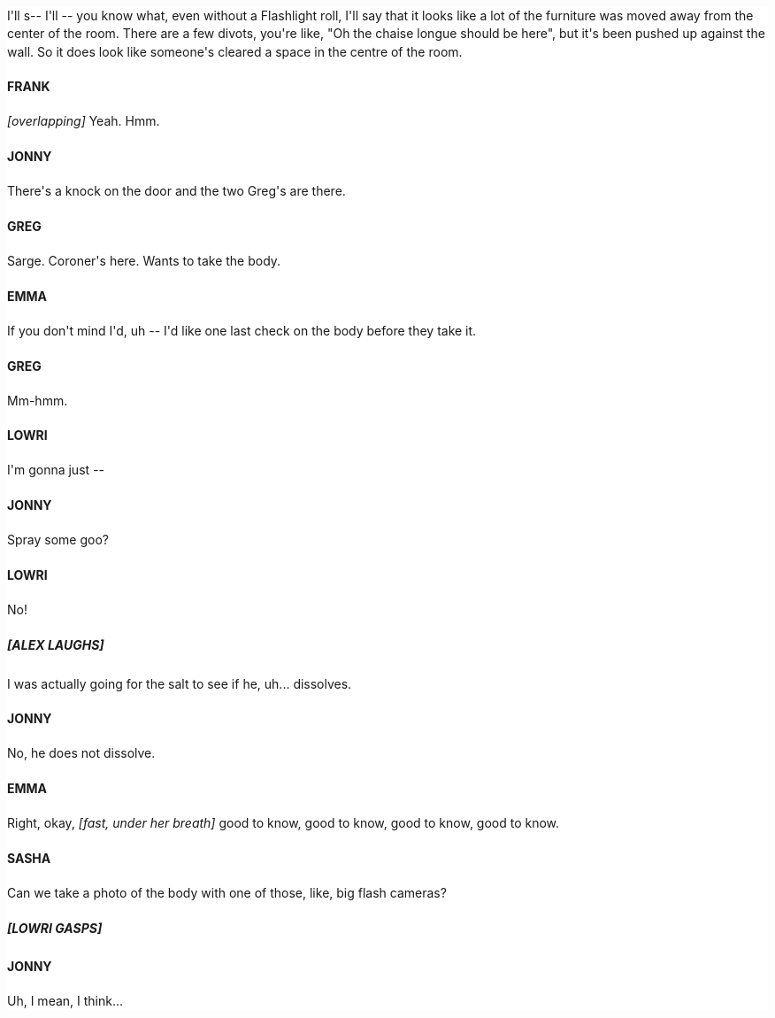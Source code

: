 I'll s-- I'll -- you know what, even without a Flashlight roll, I'll say that it looks like a lot of the furniture was moved away from the center of the room. There are a few divots, you're like, "Oh the chaise longue should be here", but it's been pushed up against the wall. So it does look like someone's cleared a space in the centre of the room.

#### FRANK

_[overlapping]_ Yeah. Hmm.

#### JONNY

There's a knock on the door and the two Greg's are there.

#### GREG

Sarge. Coroner's here. Wants to take the body.

#### EMMA

If you don't mind I'd, uh -- I'd like one last check on the body before they take it.

#### GREG

Mm-hmm.

#### LOWRI

I'm gonna just --

#### JONNY

Spray some goo?

#### LOWRI

No!

##### [ALEX LAUGHS]

I was actually going for the salt to see if he, uh... dissolves.

#### JONNY

No, he does not dissolve.

#### EMMA

Right, okay, _[fast, under her breath]_ good to know, good to know, good to know, good to know.

#### SASHA

Can we take a photo of the body with one of those, like, big flash cameras?

##### [LOWRI GASPS]

#### JONNY

Uh, I mean, I think...


[^1]: This could be something else because I don't know what Sasha's referencing here.